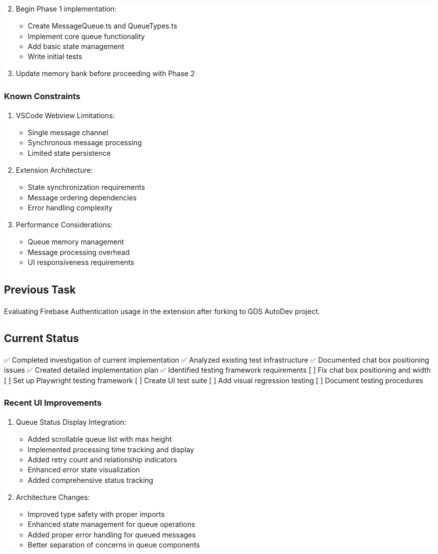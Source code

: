 2. Begin Phase 1 implementation:
   - Create MessageQueue.ts and QueueTypes.ts
   - Implement core queue functionality
   - Add basic state management
   - Write initial tests

2. Update memory bank before proceeding with Phase 2

### Known Constraints

1. VSCode Webview Limitations:
   - Single message channel
   - Synchronous message processing
   - Limited state persistence

2. Extension Architecture:
   - State synchronization requirements
   - Message ordering dependencies
   - Error handling complexity

3. Performance Considerations:
   - Queue memory management
   - Message processing overhead
   - UI responsiveness requirements

## Previous Task
Evaluating Firebase Authentication usage in the extension after forking to GDS AutoDev project.

## Current Status
✅ Completed investigation of current implementation
✅ Analyzed existing test infrastructure
✅ Documented chat box positioning issues
✅ Created detailed implementation plan
✅ Identified testing framework requirements
[ ] Fix chat box positioning and width
[ ] Set up Playwright testing framework
[ ] Create UI test suite
[ ] Add visual regression testing
[ ] Document testing procedures

### Recent UI Improvements

1. Queue Status Display Integration:
   - Added scrollable queue list with max height
   - Implemented processing time tracking and display
   - Added retry count and relationship indicators
   - Enhanced error state visualization
   - Added comprehensive status tracking

2. Architecture Changes:
   - Improved type safety with proper imports
   - Enhanced state management for queue operations
   - Added proper error handling for queued messages
   - Better separation of concerns in queue components
